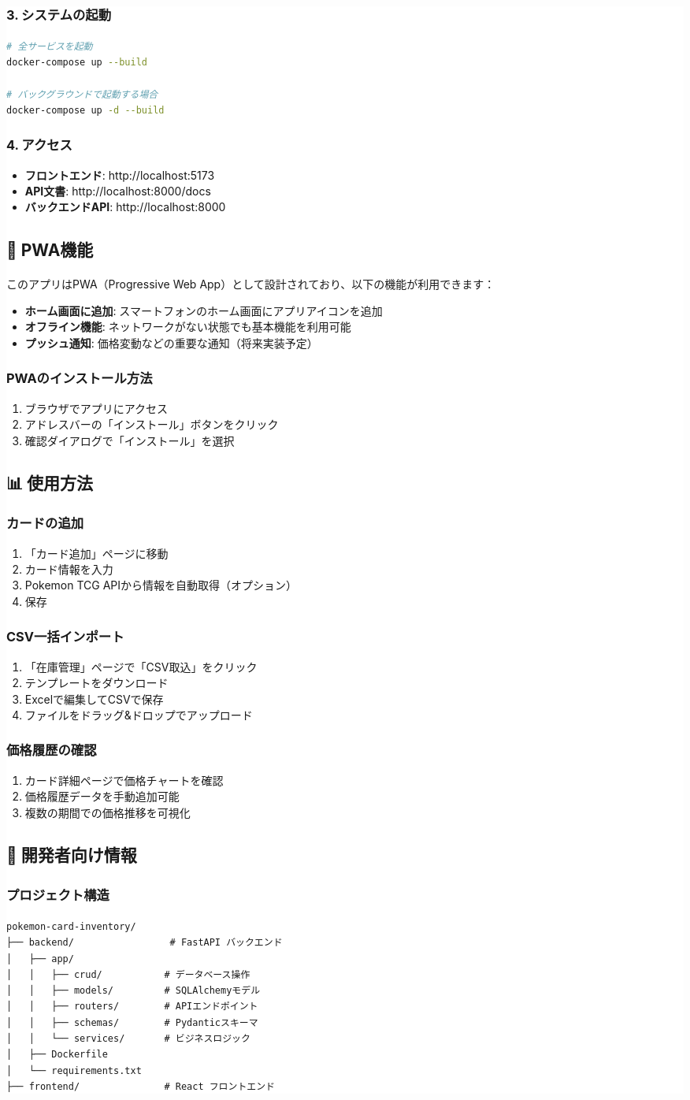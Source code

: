 ### 3. システムの起動
```bash
# 全サービスを起動
docker-compose up --build

# バックグラウンドで起動する場合
docker-compose up -d --build
```

### 4. アクセス
- **フロントエンド**: http://localhost:5173
- **API文書**: http://localhost:8000/docs
- **バックエンドAPI**: http://localhost:8000

## 📱 PWA機能

このアプリはPWA（Progressive Web App）として設計されており、以下の機能が利用できます：

- **ホーム画面に追加**: スマートフォンのホーム画面にアプリアイコンを追加
- **オフライン機能**: ネットワークがない状態でも基本機能を利用可能
- **プッシュ通知**: 価格変動などの重要な通知（将来実装予定）

### PWAのインストール方法
1. ブラウザでアプリにアクセス
2. アドレスバーの「インストール」ボタンをクリック
3. 確認ダイアログで「インストール」を選択

## 📊 使用方法

### カードの追加
1. 「カード追加」ページに移動
2. カード情報を入力
3. Pokemon TCG APIから情報を自動取得（オプション）
4. 保存

### CSV一括インポート
1. 「在庫管理」ページで「CSV取込」をクリック
2. テンプレートをダウンロード
3. Excelで編集してCSVで保存
4. ファイルをドラッグ&ドロップでアップロード

### 価格履歴の確認
1. カード詳細ページで価格チャートを確認
2. 価格履歴データを手動追加可能
3. 複数の期間での価格推移を可視化

## 🔧 開発者向け情報

### プロジェクト構造
```
pokemon-card-inventory/
├── backend/                 # FastAPI バックエンド
│   ├── app/
│   │   ├── crud/           # データベース操作
│   │   ├── models/         # SQLAlchemyモデル
│   │   ├── routers/        # APIエンドポイント
│   │   ├── schemas/        # Pydanticスキーマ
│   │   └── services/       # ビジネスロジック
│   ├── Dockerfile
│   └── requirements.txt
├── frontend/               # React フロントエンド
```